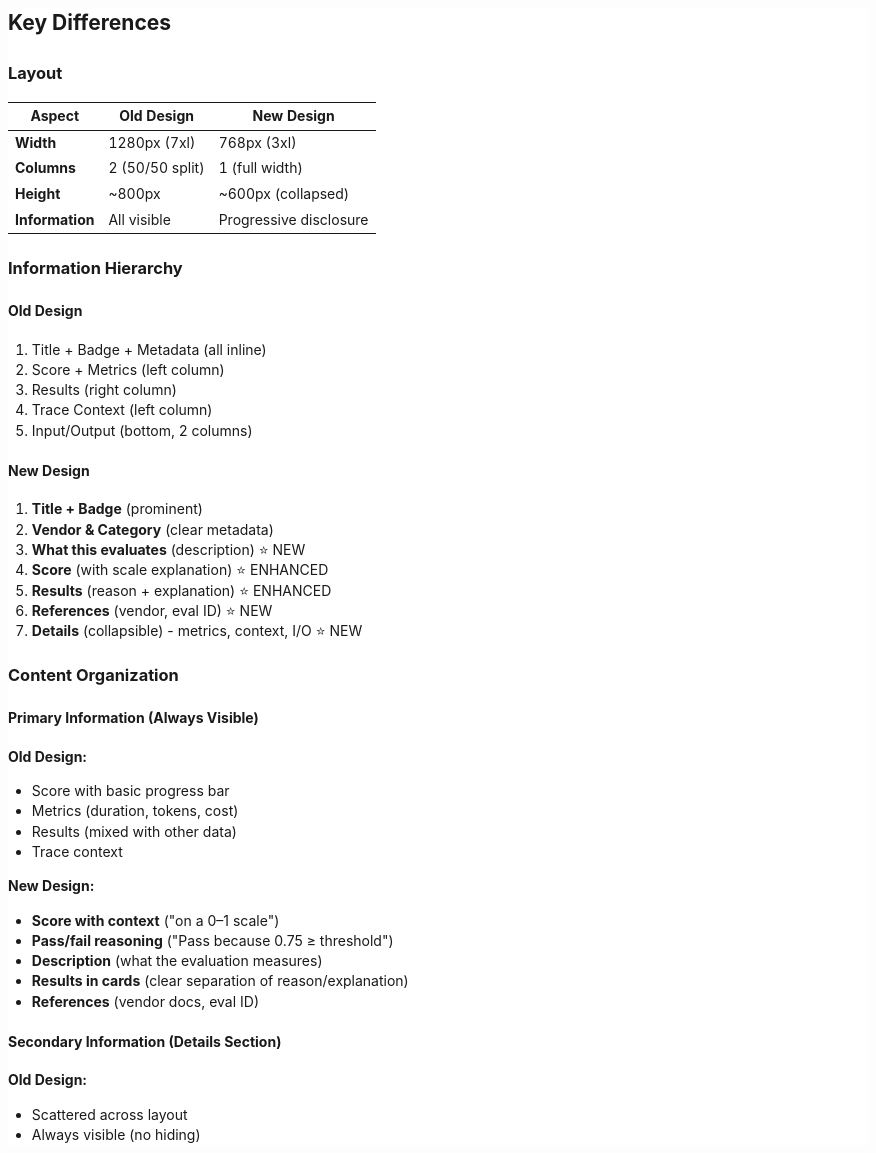 ## Key Differences

### Layout
| Aspect | Old Design | New Design |
|--------|------------|------------|
| **Width** | 1280px (7xl) | 768px (3xl) |
| **Columns** | 2 (50/50 split) | 1 (full width) |
| **Height** | ~800px | ~600px (collapsed) |
| **Information** | All visible | Progressive disclosure |

### Information Hierarchy

#### Old Design
1. Title + Badge + Metadata (all inline)
2. Score + Metrics (left column)
3. Results (right column)
4. Trace Context (left column)
5. Input/Output (bottom, 2 columns)

#### New Design
1. **Title + Badge** (prominent)
2. **Vendor & Category** (clear metadata)
3. **What this evaluates** (description) ⭐ NEW
4. **Score** (with scale explanation) ⭐ ENHANCED
5. **Results** (reason + explanation) ⭐ ENHANCED
6. **References** (vendor, eval ID) ⭐ NEW
7. **Details** (collapsible) - metrics, context, I/O ⭐ NEW

### Content Organization

#### Primary Information (Always Visible)
**Old Design:**
- Score with basic progress bar
- Metrics (duration, tokens, cost)
- Results (mixed with other data)
- Trace context

**New Design:**
- **Score with context** ("on a 0–1 scale")
- **Pass/fail reasoning** ("Pass because 0.75 ≥ threshold")
- **Description** (what the evaluation measures)
- **Results in cards** (clear separation of reason/explanation)
- **References** (vendor docs, eval ID)

#### Secondary Information (Details Section)
**Old Design:**
- Scattered across layout
- Always visible (no hiding)
